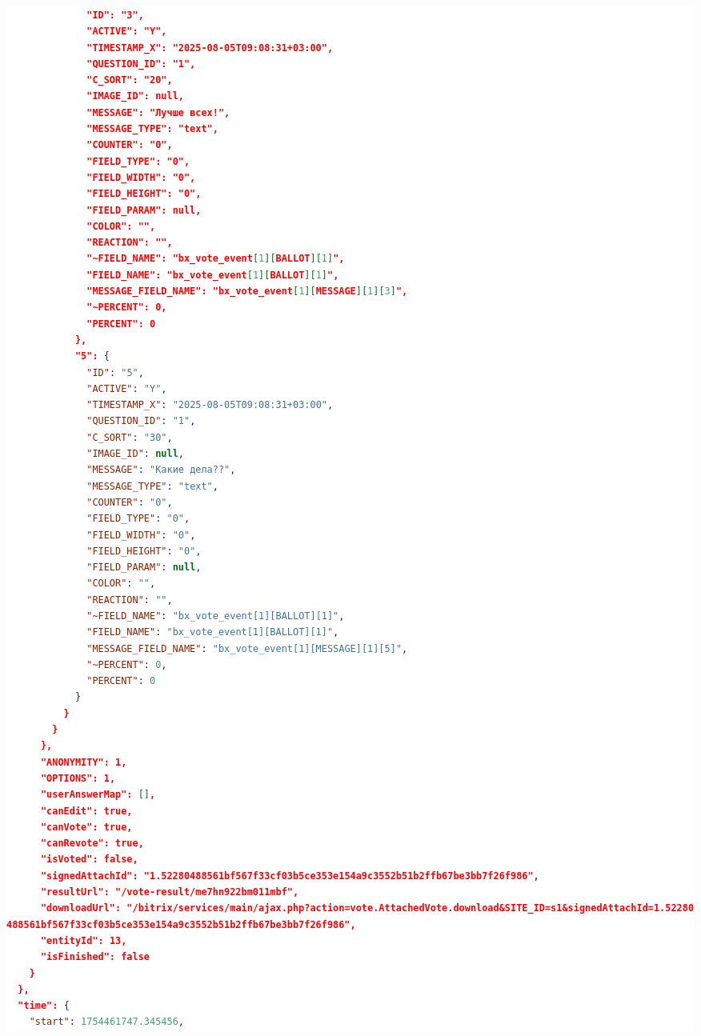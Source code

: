 ```json
              "ID": "3",
              "ACTIVE": "Y",
              "TIMESTAMP_X": "2025-08-05T09:08:31+03:00",
              "QUESTION_ID": "1",
              "C_SORT": "20",
              "IMAGE_ID": null,
              "MESSAGE": "Лучше всех!",
              "MESSAGE_TYPE": "text",
              "COUNTER": "0",
              "FIELD_TYPE": "0",
              "FIELD_WIDTH": "0",
              "FIELD_HEIGHT": "0",
              "FIELD_PARAM": null,
              "COLOR": "",
              "REACTION": "",
              "~FIELD_NAME": "bx_vote_event[1][BALLOT][1]",
              "FIELD_NAME": "bx_vote_event[1][BALLOT][1]",
              "MESSAGE_FIELD_NAME": "bx_vote_event[1][MESSAGE][1][3]",
              "~PERCENT": 0,
              "PERCENT": 0
            },
            "5": {
              "ID": "5",
              "ACTIVE": "Y",
              "TIMESTAMP_X": "2025-08-05T09:08:31+03:00",
              "QUESTION_ID": "1",
              "C_SORT": "30",
              "IMAGE_ID": null,
              "MESSAGE": "Какие дела??",
              "MESSAGE_TYPE": "text",
              "COUNTER": "0",
              "FIELD_TYPE": "0",
              "FIELD_WIDTH": "0",
              "FIELD_HEIGHT": "0",
              "FIELD_PARAM": null,
              "COLOR": "",
              "REACTION": "",
              "~FIELD_NAME": "bx_vote_event[1][BALLOT][1]",
              "FIELD_NAME": "bx_vote_event[1][BALLOT][1]",
              "MESSAGE_FIELD_NAME": "bx_vote_event[1][MESSAGE][1][5]",
              "~PERCENT": 0,
              "PERCENT": 0
            }
          }
        }
      },
      "ANONYMITY": 1,
      "OPTIONS": 1,
      "userAnswerMap": [],
      "canEdit": true,
      "canVote": true,
      "canRevote": true,
      "isVoted": false,
      "signedAttachId": "1.52280488561bf567f33cf03b5ce353e154a9c3552b51b2ffb67be3bb7f26f986",
      "resultUrl": "/vote-result/me7hn922bm011mbf",
      "downloadUrl": "/bitrix/services/main/ajax.php?action=vote.AttachedVote.download&SITE_ID=s1&signedAttachId=1.52280488561bf567f33cf03b5ce353e154a9c3552b51b2ffb67be3bb7f26f986",
      "entityId": 13,
      "isFinished": false
    }
  },
  "time": {
    "start": 1754461747.345456,
```